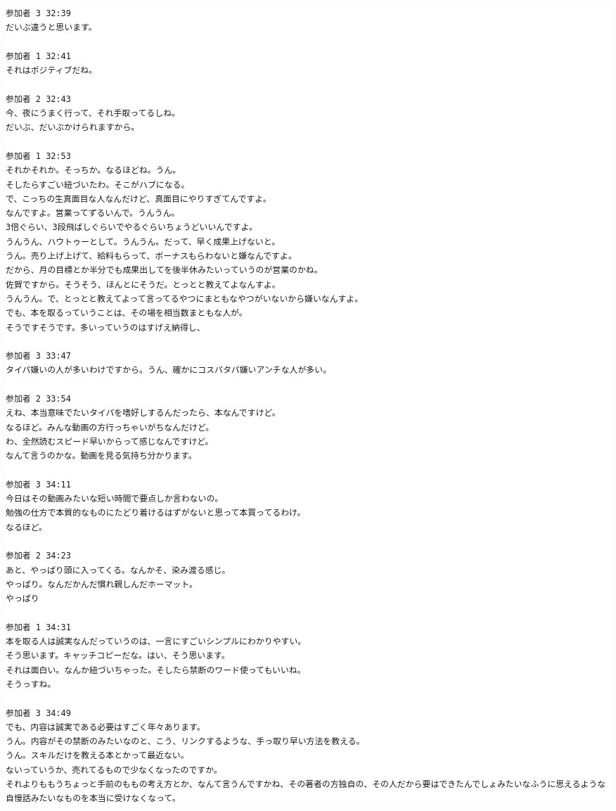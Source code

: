     参加者 3 32:39
    だいぶ違うと思います。

    参加者 1 32:41
    それはポジティブだね。

    参加者 2 32:43
    今、夜にうまく行って、それ手取ってるしね。
    だいぶ、だいぶかけられますから。

    参加者 1 32:53
    それかそれか。そっちか。なるほどね。うん。
    そしたらすごい紐づいたわ。そこがハブになる。
    で、こっちの生真面目な人なんだけど、真面目にやりすぎてんですよ。
    なんですよ。営業ってずるいんで。うんうん。
    3倍ぐらい、3段飛ばしぐらいでやるぐらいちょうどいいんですよ。
    うんうん、ハウトゥーとして。うんうん。だって、早く成果上げないと。
    うん。売り上げ上げて、給料もらって、ボーナスもらわないと嫌なんですよ。
    だから、月の目標とか半分でも成果出してを後半休みたいっていうのが営業のかね。
    佐賀ですから。そうそう、ほんとにそうだ。とっとと教えてよなんすよ。
    うんうん。で、とっとと教えてよって言ってるやつにまともなやつがいないから嫌いなんすよ。
    でも、本を取るっていうことは、その場を相当数まともな人が。
    そうですそうです。多いっていうのはすげえ納得し、

    参加者 3 33:47
    タイパ嫌いの人が多いわけですから。うん、確かにコスパタパ嫌いアンチな人が多い。

    参加者 2 33:54
    えね、本当意味でたいタイパを嗜好しするんだったら、本なんですけど。
    なるほど。みんな動画の方行っちゃいがちなんだけど。
    わ、全然読むスピード早いからって感じなんですけど。
    なんて言うのかな。動画を見る気持ち分かります。

    参加者 3 34:11
    今日はその動画みたいな短い時間で要点しか言わないの。
    勉強の仕方で本質的なものにたどり着けるはずがないと思って本買ってるわけ。
    なるほど。

    参加者 2 34:23
    あと、やっぱり頭に入ってくる。なんかそ、染み渡る感じ。
    やっぱり。なんだかんだ慣れ親しんだホーマット。
    やっぱり

    参加者 1 34:31
    本を取る人は誠実なんだっていうのは、一言にすごいシンプルにわかりやすい。
    そう思います。キャッチコピーだな。はい、そう思います。
    それは面白い。なんか紐づいちゃった。そしたら禁断のワード使ってもいいね。
    そうっすね。

    参加者 3 34:49
    でも、内容は誠実である必要はすごく年々あります。
    うん。内容がその禁断のみたいなのと、こう、リンクするような、手っ取り早い方法を教える。
    うん。スキルだけを教える本とかって最近ない。
    ないっていうか、売れてるもので少なくなったのですか。
    それよりももうちょっと手前のももの考え方とか、なんて言うんですかね、その著者の方独自の、その人だから要はできたんでしょみたいなふうに思えるような自慢話みたいなものを本当に受けなくなって。
